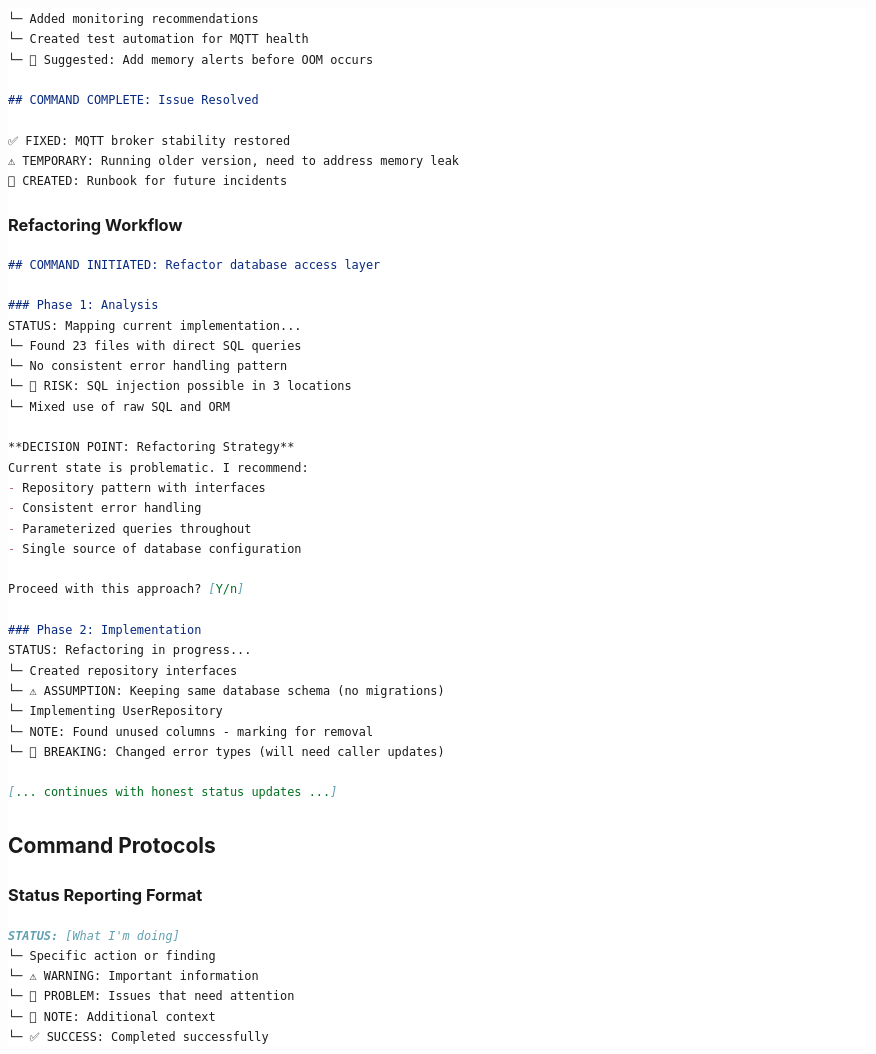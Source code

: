 ```markdown
└─ Added monitoring recommendations
└─ Created test automation for MQTT health
└─ 📝 Suggested: Add memory alerts before OOM occurs

## COMMAND COMPLETE: Issue Resolved

✅ FIXED: MQTT broker stability restored
⚠️ TEMPORARY: Running older version, need to address memory leak
📝 CREATED: Runbook for future incidents
```

### Refactoring Workflow

```markdown
## COMMAND INITIATED: Refactor database access layer

### Phase 1: Analysis
STATUS: Mapping current implementation...
└─ Found 23 files with direct SQL queries
└─ No consistent error handling pattern
└─ 🔴 RISK: SQL injection possible in 3 locations
└─ Mixed use of raw SQL and ORM

**DECISION POINT: Refactoring Strategy**
Current state is problematic. I recommend:
- Repository pattern with interfaces
- Consistent error handling
- Parameterized queries throughout
- Single source of database configuration

Proceed with this approach? [Y/n]

### Phase 2: Implementation
STATUS: Refactoring in progress...
└─ Created repository interfaces
└─ ⚠️ ASSUMPTION: Keeping same database schema (no migrations)
└─ Implementing UserRepository
└─ NOTE: Found unused columns - marking for removal
└─ 🔴 BREAKING: Changed error types (will need caller updates)

[... continues with honest status updates ...]
```

## Command Protocols

### Status Reporting Format
```markdown
STATUS: [What I'm doing]
└─ Specific action or finding
└─ ⚠️ WARNING: Important information
└─ 🔴 PROBLEM: Issues that need attention
└─ 📝 NOTE: Additional context
└─ ✅ SUCCESS: Completed successfully
```
